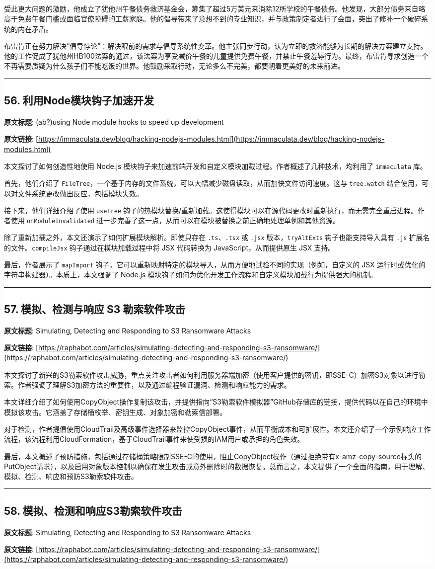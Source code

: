 受此更大问题的激励，他成立了犹他州午餐债务救济基金会，筹集了超过5万美元来消除12所学校的午餐债务。他发现，大部分债务来自略高于免费午餐门槛或面临官僚障碍的工薪家庭。他的倡导带来了意想不到的专业知识，并与政策制定者进行了会面，突出了修补一个破碎系统的内在矛盾。

布雷肯正在努力解决“倡导悖论”：解决眼前的需求与倡导系统性变革。他主张同步行动，认为立即的救济能够为长期的解决方案建立支持。他的工作促成了犹他州HB100法案的通过，该法案为享受减价午餐的儿童提供免费午餐，并禁止午餐羞辱行为。最终，布雷肯寻求创造一个不再需要质疑为什么孩子们不能吃饭的世界。他鼓励采取行动，无论多么不完美，都要朝着更美好的未来前进。

---

## 56. 利用Node模块钩子加速开发

**原文标题**: (ab?)using Node module hooks to speed up development

**原文链接**: [https://immaculata.dev/blog/hacking-nodejs-modules.html](https://immaculata.dev/blog/hacking-nodejs-modules.html)

本文探讨了如何创造性地使用 Node.js 模块钩子来加速前端开发和自定义模块加载过程。作者概述了几种技术，均利用了 `immaculata` 库。

首先，他们介绍了 `FileTree`，一个基于内存的文件系统，可以大幅减少磁盘读取，从而加快文件访问速度。这与 `tree.watch` 结合使用，可以对文件系统更改做出反应，包括模块失效。

接下来，他们详细介绍了使用 `useTree` 钩子的热模块替换/重新加载。这使得模块可以在源代码更改时重新执行，而无需完全重启进程。作者使用 `onModuleInvalidated` 进一步完善了这一点，从而可以在模块被替换之前正确地处理单例和其他资源。

除了重新加载之外，本文还演示了如何扩展模块解析。即使只存在 `.ts`、`.tsx` 或 `.jsx` 版本，`tryAltExts` 钩子也能支持导入具有 `.js` 扩展名的文件。`compileJsx` 钩子通过在模块加载过程中将 JSX 代码转换为 JavaScript，从而提供原生 JSX 支持。

最后，作者展示了 `mapImport` 钩子，它可以重新映射特定的模块导入，从而方便地试验不同的实现（例如，自定义的 JSX 运行时或优化的字符串构建器）。本质上，本文强调了 Node.js 模块钩子如何为优化开发工作流程和自定义模块加载行为提供强大的机制。

---

## 57. 模拟、检测与响应 S3 勒索软件攻击

**原文标题**: Simulating, Detecting and Responding to S3 Ransomware Attacks

**原文链接**: [https://raphabot.com/articles/simulating-detecting-and-responding-s3-ransomware/](https://raphabot.com/articles/simulating-detecting-and-responding-s3-ransomware/)

本文探讨了新兴的S3勒索软件攻击威胁，重点关注攻击者如何利用服务器端加密（使用客户提供的密钥，即SSE-C）加密S3对象以进行勒索。作者强调了理解S3加密方法的重要性，以及通过编程验证漏洞、检测和响应能力的需求。

本文详细介绍了如何使用CopyObject操作复制该攻击，并提供指向“S3勒索软件模拟器”GitHub存储库的链接，提供代码以在自己的环境中模拟该攻击。它涵盖了存储桶枚举、密钥生成、对象加密和勒索信部署。

对于检测，作者提倡使用CloudTrail及高级事件选择器来监控CopyObject事件，从而平衡成本和可扩展性。本文还介绍了一个示例响应工作流程，该流程利用CloudFormation，基于CloudTrail事件来使受损的IAM用户或承担的角色失效。

最后，本文概述了预防措施，包括通过存储桶策略限制SSE-C的使用，阻止CopyObject操作（通过拒绝带有x-amz-copy-source标头的PutObject请求），以及启用对象版本控制以确保在发生攻击或意外删除时的数据恢复。总而言之，本文提供了一个全面的指南，用于理解、模拟、检测、响应和预防S3勒索软件攻击。

---

## 58. 模拟、检测和响应S3勒索软件攻击

**原文标题**: Simulating, Detecting and Responding to S3 Ransomware Attacks

**原文链接**: [https://raphabot.com/articles/simulating-detecting-and-responding-s3-ransomware/](https://raphabot.com/articles/simulating-detecting-and-responding-s3-ransomware/)
